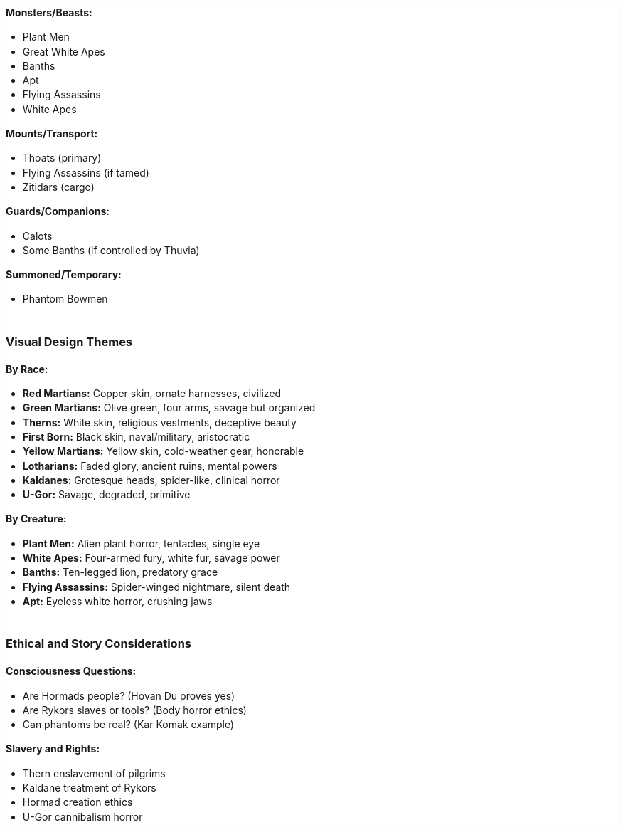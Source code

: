 **Monsters/Beasts:**
- Plant Men
- Great White Apes
- Banths
- Apt
- Flying Assassins
- White Apes

**Mounts/Transport:**
- Thoats (primary)
- Flying Assassins (if tamed)
- Zitidars (cargo)

**Guards/Companions:**
- Calots
- Some Banths (if controlled by Thuvia)

**Summoned/Temporary:**
- Phantom Bowmen

---

### Visual Design Themes

**By Race:**
- **Red Martians:** Copper skin, ornate harnesses, civilized
- **Green Martians:** Olive green, four arms, savage but organized
- **Therns:** White skin, religious vestments, deceptive beauty
- **First Born:** Black skin, naval/military, aristocratic
- **Yellow Martians:** Yellow skin, cold-weather gear, honorable
- **Lotharians:** Faded glory, ancient ruins, mental powers
- **Kaldanes:** Grotesque heads, spider-like, clinical horror
- **U-Gor:** Savage, degraded, primitive

**By Creature:**
- **Plant Men:** Alien plant horror, tentacles, single eye
- **White Apes:** Four-armed fury, white fur, savage power
- **Banths:** Ten-legged lion, predatory grace
- **Flying Assassins:** Spider-winged nightmare, silent death
- **Apt:** Eyeless white horror, crushing jaws

---

### Ethical and Story Considerations

**Consciousness Questions:**
- Are Hormads people? (Hovan Du proves yes)
- Are Rykors slaves or tools? (Body horror ethics)
- Can phantoms be real? (Kar Komak example)

**Slavery and Rights:**
- Thern enslavement of pilgrims
- Kaldane treatment of Rykors
- Hormad creation ethics
- U-Gor cannibalism horror
